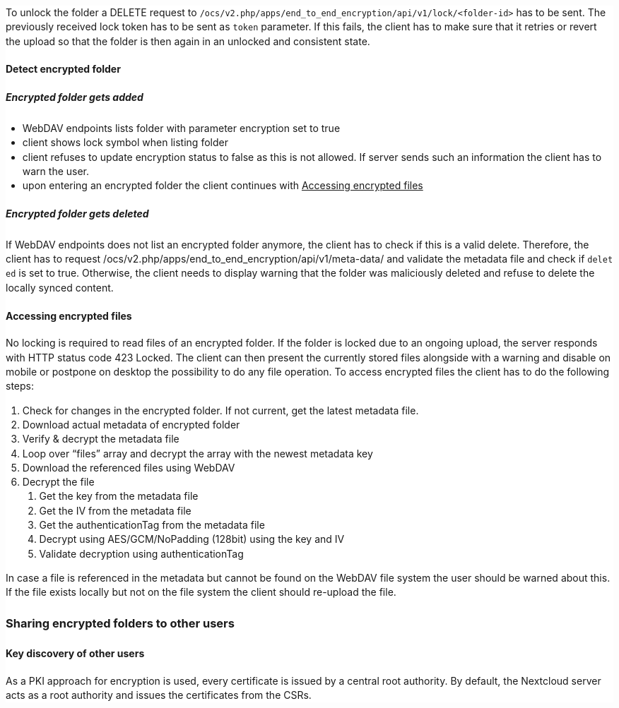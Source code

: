 To unlock the folder a DELETE request to `/ocs/v2.php/apps/end_to_end_encryption/api/v1/lock/<folder-id>` has to be sent.
The previously received lock token has to be sent as `token` parameter.
If this fails, the client has to make sure that it retries or revert the upload so that the folder is then again in an unlocked and consistent state.


#### Detect encrypted folder
##### Encrypted folder gets added
- WebDAV endpoints lists folder with parameter encryption set to true
- client shows lock symbol when listing folder
- client refuses to update encryption status to false as this is not allowed.
  If server sends such an information the client has to warn the user.
- upon entering an encrypted folder the client continues with [Accessing encrypted files](#accessing-encrypted-files)

##### Encrypted folder gets deleted
If WebDAV endpoints does not list an encrypted folder anymore, the client has to check if this is a valid delete.
Therefore, the client has to request /ocs/v2.php/apps/end_to_end_encryption/api/v1/meta-data/<folder-id> and validate the metadata file and check if `deleted` is set to true.
Otherwise, the client needs to display warning that the folder was maliciously deleted and refuse to delete the locally synced content.

#### Accessing encrypted files
No locking is required to read files of an encrypted folder.
If the folder is locked due to an ongoing upload, the server responds with HTTP status code 423 Locked.
The client can then present the currently stored files alongside with a warning and disable on mobile or postpone on desktop the possibility to do any file operation.
To access encrypted files the client has to do the following steps:

1. Check for changes in the encrypted folder.
   If not current, get the latest metadata file.
2. Download actual metadata of encrypted folder
3. Verify & decrypt the metadata file
4. Loop over “files” array and decrypt the array with the newest metadata key
5. Download the referenced files using WebDAV
6. Decrypt the file
    1. Get the key from the metadata file
    2. Get the IV from the metadata file
    3. Get the authenticationTag from the metadata file
    4. Decrypt using AES/GCM/NoPadding (128bit) using the key and IV
    5. Validate decryption using authenticationTag

In case a file is referenced in the metadata but cannot be found on the WebDAV file system the user should be warned about this.
If the file exists locally but not on the file system the client should re-upload the file.

### Sharing encrypted folders to other users
#### Key discovery of other users
As a PKI approach for encryption is used, every certificate is issued by a central root authority.
By default, the Nextcloud server acts as a root authority and issues the certificates from the CSRs.
